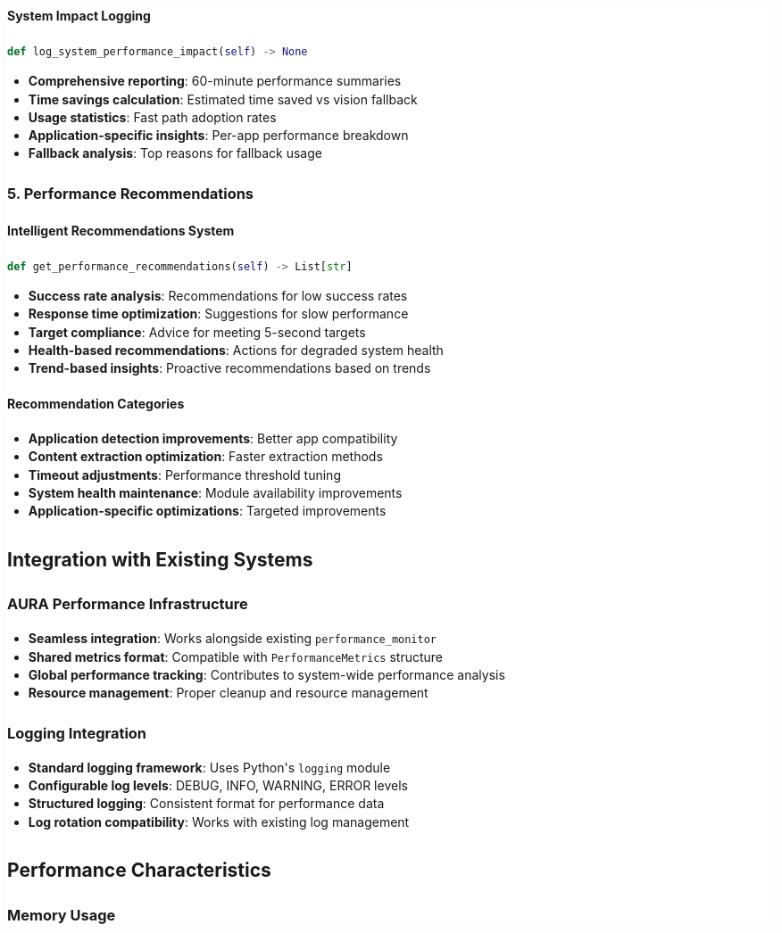 #### System Impact Logging

```python
def log_system_performance_impact(self) -> None
```

- **Comprehensive reporting**: 60-minute performance summaries
- **Time savings calculation**: Estimated time saved vs vision fallback
- **Usage statistics**: Fast path adoption rates
- **Application-specific insights**: Per-app performance breakdown
- **Fallback analysis**: Top reasons for fallback usage

### 5. Performance Recommendations

#### Intelligent Recommendations System

```python
def get_performance_recommendations(self) -> List[str]
```

- **Success rate analysis**: Recommendations for low success rates
- **Response time optimization**: Suggestions for slow performance
- **Target compliance**: Advice for meeting 5-second targets
- **Health-based recommendations**: Actions for degraded system health
- **Trend-based insights**: Proactive recommendations based on trends

#### Recommendation Categories

- **Application detection improvements**: Better app compatibility
- **Content extraction optimization**: Faster extraction methods
- **Timeout adjustments**: Performance threshold tuning
- **System health maintenance**: Module availability improvements
- **Application-specific optimizations**: Targeted improvements

## Integration with Existing Systems

### AURA Performance Infrastructure

- **Seamless integration**: Works alongside existing `performance_monitor`
- **Shared metrics format**: Compatible with `PerformanceMetrics` structure
- **Global performance tracking**: Contributes to system-wide performance analysis
- **Resource management**: Proper cleanup and resource management

### Logging Integration

- **Standard logging framework**: Uses Python's `logging` module
- **Configurable log levels**: DEBUG, INFO, WARNING, ERROR levels
- **Structured logging**: Consistent format for performance data
- **Log rotation compatibility**: Works with existing log management

## Performance Characteristics

### Memory Usage
